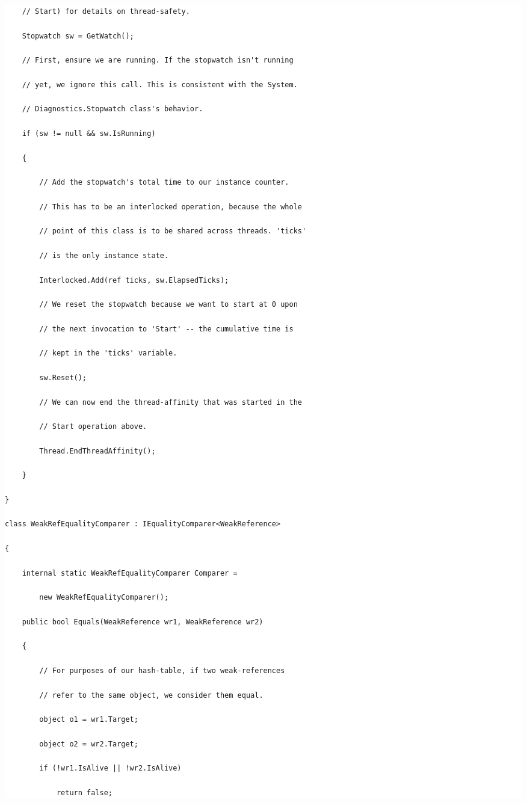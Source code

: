         // Start) for details on thread-safety.

        Stopwatch sw = GetWatch();

        // First, ensure we are running. If the stopwatch isn't running

        // yet, we ignore this call. This is consistent with the System.

        // Diagnostics.Stopwatch class's behavior.

        if (sw != null && sw.IsRunning)

        {

            // Add the stopwatch's total time to our instance counter.

            // This has to be an interlocked operation, because the whole

            // point of this class is to be shared across threads. 'ticks'

            // is the only instance state.

            Interlocked.Add(ref ticks, sw.ElapsedTicks);

            // We reset the stopwatch because we want to start at 0 upon

            // the next invocation to 'Start' -- the cumulative time is

            // kept in the 'ticks' variable.

            sw.Reset();

            // We can now end the thread-affinity that was started in the

            // Start operation above.

            Thread.EndThreadAffinity();

        }

    }

    class WeakRefEqualityComparer : IEqualityComparer<WeakReference>

    {

        internal static WeakRefEqualityComparer Comparer =

            new WeakRefEqualityComparer();

        public bool Equals(WeakReference wr1, WeakReference wr2)

        {

            // For purposes of our hash-table, if two weak-references

            // refer to the same object, we consider them equal.

            object o1 = wr1.Target;

            object o2 = wr2.Target;

            if (!wr1.IsAlive || !wr2.IsAlive)

                return false;
